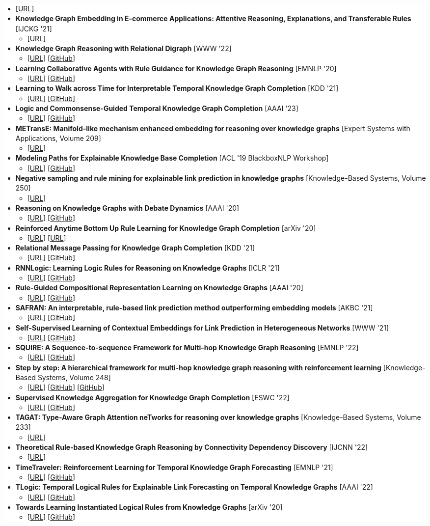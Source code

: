   - [[URL](https://www.sciencedirect.com/science/article/pii/S0925231222001515)]
- **Knowledge Graph Embedding in E-commerce Applications: Attentive Reasoning, Explanations, and Transferable Rules** [IJCKG '21]
  - [[URL](https://dl.acm.org/doi/abs/10.1145/3502223.3502232)] 
- **Knowledge Graph Reasoning with Relational Digraph** [WWW '22]
  - [[URL](https://arxiv.org/abs/2108.06040)] [[GitHub](https://github.com/LARS-research/RED-GNN)]
- **Learning Collaborative Agents with Rule Guidance for Knowledge Graph Reasoning** [EMNLP '20]
  - [[URL](https://arxiv.org/abs/2005.00571)] [[GitHub](https://github.com/derenlei/KG-RuleGuider)]
- **Learning to Walk across Time for Interpretable Temporal Knowledge Graph Completion** [KDD '21]
  - [[URL](https://dl.acm.org/doi/10.1145/3447548.3467292)] [[GitHub](https://github.com/jaehunjung1/T-GAP)]
- **Logic and Commonsense-Guided Temporal Knowledge Graph Completion** [AAAI '23]
  - [[URL](https://arxiv.org/abs/2211.16865)] [[GitHub](https://github.com/ngl567/LCGE)]
- **METransE: Manifold-like mechanism enhanced embedding for reasoning over knowledge graphs** [Expert Systems with Applications, Volume 209]
  - [[URL](https://www.sciencedirect.com/science/article/pii/S0957417422014245)]
- **Modeling Paths for Explainable Knowledge Base Completion** [ACL '19 BlackboxNLP Workshop]
  - [[URL](https://aclanthology.org/W19-4816/)] [[GitHub](https://github.com/JosuaStadelmaier/CPM)]
- **Negative sampling and rule mining for explainable link prediction in knowledge graphs** [Knowledge-Based Systems, Volume 250]
  - [[URL](https://www.sciencedirect.com/science/article/pii/S0950705122005342)] 
- **Reasoning on Knowledge Graphs with Debate Dynamics** [AAAI '20]
  - [[URL](https://ojs.aaai.org//index.php/AAAI/article/view/6600)] [[GitHub](https://github.com/m-hildebrandt/R2D2)]
- **Reinforced Anytime Bottom Up Rule Learning for Knowledge Graph Completion** [arXiv '20]
  - [[URL](https://arxiv.org/abs/2004.04412)] [[URL](https://web.informatik.uni-mannheim.de/AnyBURL/)]
- **Relational Message Passing for Knowledge Graph Completion** [KDD '21]
  - [[URL](https://dl.acm.org/doi/10.1145/3447548.3467247)] [[GitHub](https://github.com/hwwang55/PathCon)]
- **RNNLogic: Learning Logic Rules for Reasoning on Knowledge Graphs** [ICLR '21]
  - [[URL](https://arxiv.org/abs/2010.04029)] [[GitHub](https://github.com/DeepGraphLearning/RNNLogic)]
- **Rule-Guided Compositional Representation Learning on Knowledge Graphs** [AAAI '20]
  - [[URL](https://arxiv.org/abs/1911.08935)] [[GitHub](https://github.com/ngl567/RPJE)]
- **SAFRAN: An interpretable, rule-based link prediction method outperforming embedding models** [AKBC '21]
  - [[URL](https://arxiv.org/abs/2109.08002)] [[GitHub](https://github.com/OpenBioLink/SAFRAN)]
- **Self-Supervised Learning of Contextual Embeddings for Link Prediction in Heterogeneous Networks** [WWW '21]
  - [[URL](https://dl.acm.org/doi/10.1145/3442381.3450060)] [[GitHub](https://github.com/pnnl/SLICE)]
- **SQUIRE: A Sequence-to-sequence Framework for Multi-hop Knowledge Graph Reasoning** [EMNLP '22]
  - [[URL](https://arxiv.org/abs/2201.06206)] [[GitHub](https://github.com/bys0318/SQUIRE)]
- **Step by step: A hierarchical framework for multi-hop knowledge graph reasoning with reinforcement learning** [Knowledge-Based Systems, Volume 248]
  - [[URL](https://www.sciencedirect.com/science/article/pii/S0950705122004026)] [[GitHub](https://github.com/CC1st/step-by-step-mindspore)] [[GitHub](https://github.com/AnneZhu1020/Step-by-step)]
- **Supervised Knowledge Aggregation for Knowledge Graph Completion** [ESWC '22]
  - [[URL](https://link.springer.com/chapter/10.1007/978-3-031-06981-9_5)] [[GitHub](https://github.com/Nzteb/latent-rules)]
- **TAGAT: Type-Aware Graph Attention neTworks for reasoning over knowledge graphs** [Knowledge-Based Systems, Volume 233]
  - [[URL](https://www.sciencedirect.com/science/article/pii/S0950705121007620)]
- **Theoretical Rule-based Knowledge Graph Reasoning by Connectivity Dependency Discovery** [IJCNN '22]
  - [[URL](https://ieeexplore.ieee.org/document/9891938)]
- **TimeTraveler: Reinforcement Learning for Temporal Knowledge Graph Forecasting** [EMNLP '21]
  - [[URL](https://arxiv.org/abs/2109.04101)] [[GitHub](https://github.com/JHL-HUST/TITer/)]
- **TLogic: Temporal Logical Rules for Explainable Link Forecasting on Temporal Knowledge Graphs** [AAAI '22]
  - [[URL](https://ojs.aaai.org/index.php/AAAI/article/view/20330)] [[GitHub](https://github.com/liu-yushan/TLogic)]
- **Towards Learning Instantiated Logical Rules from Knowledge Graphs** [arXiv '20]
  - [[URL](https://arxiv.org/abs/2003.06071)] [[GitHub](https://github.com/irokin/GPFL)]